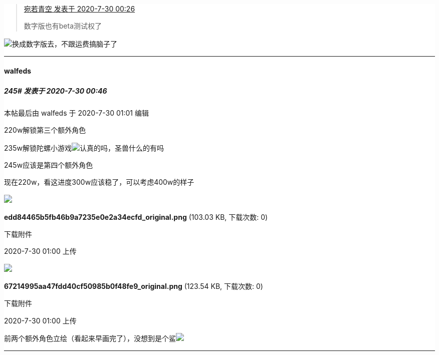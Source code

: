 <blockquote><a href="httphttps://bbs.saraba1st.com/2b/forum.php?mod=redirect&amp;goto=findpost&amp;pid=48255059&amp;ptid=1951168" target="_blank">宛若青空 发表于 2020-7-30 00:26</a>

数字版也有beta测试权了</blockquote>
<img src="https://static.saraba1st.com/image/smiley/face2017/009.gif" referrerpolicy="no-referrer">换成数字版去，不跟运费搞脑子了







-----

####  walfeds  
##### 245#       发表于 2020-7-30 00:46



 本帖最后由 walfeds 于 2020-7-30 01:01 编辑 

220w解锁第三个额外角色

235w解锁陀螺小游戏<img src="https://static.saraba1st.com/image/smiley/face2017/067.png" referrerpolicy="no-referrer">认真的吗，圣兽什么的有吗

245w应该是第四个额外角色


现在220w，看这进度300w应该稳了，可以考虑400w的样子


<img src="https://img.saraba1st.com/forum/202007/30/010010o8k8qwvgqwu8yjqb.png" referrerpolicy="no-referrer">


<strong>edd84465b5fb46b9a7235e0e2a34ecfd_original.png</strong> (103.03 KB, 下载次数: 0)

下载附件

2020-7-30 01:00 上传





<img src="https://img.saraba1st.com/forum/202007/30/010010n0jniri70nezefvi.png" referrerpolicy="no-referrer">


<strong>67214995aa47fdd40cf50985b0f48fe9_original.png</strong> (123.54 KB, 下载次数: 0)

下载附件

2020-7-30 01:00 上传







前两个额外角色立绘（看起来早画完了），没想到是个鲨<img src="https://static.saraba1st.com/image/smiley/face2017/068.png" referrerpolicy="no-referrer">







-----
